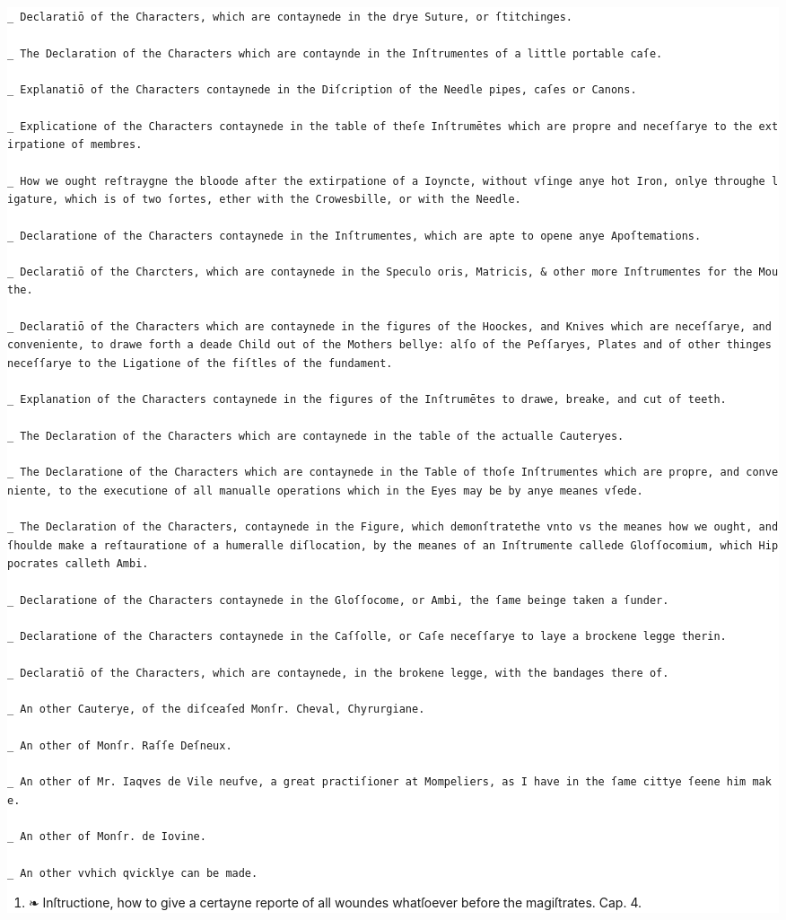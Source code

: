     _ Declaratiō of the Characters, which are contaynede in the drye Suture, or ſtitchinges.

    _ The Declaration of the Characters which are contaynde in the Inſtrumentes of a little portable caſe.

    _ Explanatiō of the Characters contaynede in the Diſcription of the Needle pipes, caſes or Canons.

    _ Explicatione of the Characters contaynede in the table of theſe Inſtrumētes which are propre and neceſſarye to the extirpatione of membres.

    _ How we ought reſtraygne the bloode after the extirpatione of a Ioyncte, without vſinge anye hot Iron, onlye throughe ligature, which is of two ſortes, ether with the Crowesbille, or with the Needle.

    _ Declaratione of the Characters contaynede in the Inſtrumentes, which are apte to opene anye Apoſtemations.

    _ Declaratiō of the Charcters, which are contaynede in the Speculo oris, Matricis, & other more Inſtrumentes for the Mouthe.

    _ Declaratiō of the Characters which are contaynede in the figures of the Hoockes, and Knives which are neceſſarye, and conveniente, to drawe forth a deade Child out of the Mothers bellye: alſo of the Peſſaryes, Plates and of other thinges neceſſarye to the Ligatione of the fiſtles of the fundament.

    _ Explanation of the Characters contaynede in the figures of the Inſtrumētes to drawe, breake, and cut of teeth.

    _ The Declaration of the Characters which are contaynede in the table of the actualle Cauteryes.

    _ The Declaratione of the Characters which are contaynede in the Table of thoſe Inſtrumentes which are propre, and conveniente, to the executione of all manualle operations which in the Eyes may be by anye meanes vſede.

    _ The Declaration of the Characters, contaynede in the Figure, which demonſtratethe vnto vs the meanes how we ought, and ſhoulde make a reſtauratione of a humeralle diſlocation, by the meanes of an Inſtrumente callede Gloſſocomium, which Hippocrates calleth Ambi.

    _ Declaratione of the Characters contaynede in the Gloſſocome, or Ambi, the ſame beinge taken a ſunder.

    _ Declaratione of the Characters contaynede in the Caſſolle, or Caſe neceſſarye to laye a brockene legge therin.

    _ Declaratiō of the Characters, which are contaynede, in the brokene legge, with the bandages there of.

    _ An other Cauterye, of the diſceaſed Monſr. Cheval, Chyrurgiane.

    _ An other of Monſr. Raſſe Deſneux.

    _ An other of Mr. Iaqves de Vile neufve, a great practiſioner at Mompeliers, as I have in the ſame cittye ſeene him make.

    _ An other of Monſr. de Iovine.

    _ An other vvhich qvicklye can be made.

1. ❧ Inſtructione, how to give a certayne reporte of all woundes whatſoever before the magiſtrates. Cap. 4.
